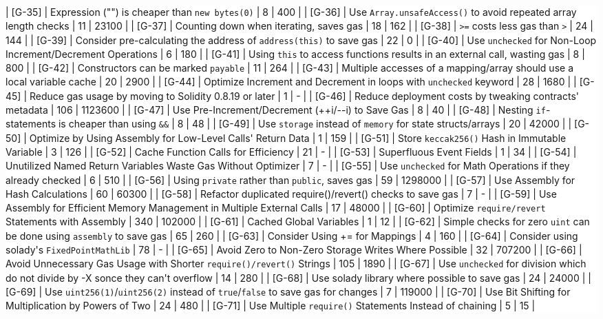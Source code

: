 | [G-35] | Expression ("") is cheaper than `new bytes(0)` | 8 | 400 |
| [G-36] | Use `Array.unsafeAccess()` to avoid repeated array length checks | 11 | 23100 |
| [G-37] | Counting down when iterating, saves gas | 18 | 162 |
| [G-38] | `>=` costs less gas than `>` | 24 | 144 |
| [G-39] | Consider pre-calculating the address of `address(this)` to save gas | 22 | 0 |
| [G-40] | Use `unchecked` for Non-Loop Increment/Decrement Operations | 6 | 180 |
| [G-41] | Using `this` to access functions results in an external call, wasting gas | 8 | 800 |
| [G-42] | Constructors can be marked `payable` | 11 | 264 |
| [G-43] | Multiple accesses of a mapping/array should use a local variable cache | 20 | 2900 |
| [G-44] | Optimize Increment and Decrement in loops with `unchecked` keyword | 28 | 1680 |
| [G-45] | Reduce gas usage by moving to Solidity 0.8.19 or later | 1 | - |
| [G-46] | Reduce deployment costs by tweaking contracts' metadata | 106 | 1123600 |
| [G-47] | Use Pre-Increment/Decrement (++i/--i) to Save Gas | 8 | 40 |
| [G-48] | Nesting `if`-statements is cheaper than using `&&` | 8 | 48 |
| [G-49] | Use `storage` instead of `memory` for state structs/arrays | 20 | 42000 |
| [G-50] | Optimize by Using Assembly for Low-Level Calls' Return Data | 1 | 159 |
| [G-51] | Store `keccak256()` Hash in Immutable Variable | 3 | 126 |
| [G-52] | Cache Function Calls for Efficiency | 21 | - |
| [G-53] | Superfluous Event Fields | 1 | 34 |
| [G-54] | Unutilized Named Return Variables Waste Gas Without Optimizer | 7 | - |
| [G-55] | Use `unchecked` for Math Operations if they already checked | 6 | 510 |
| [G-56] | Using `private` rather than `public`, saves gas | 59 | 1298000 |
| [G-57] | Use Assembly for Hash Calculations | 60 | 60300 |
| [G-58] | Refactor duplicated require()/revert() checks to save gas | 7 | - |
| [G-59] | Use Assembly for Efficient Memory Management in Multiple External Calls | 17 | 48000 |
| [G-60] | Optimize `require/revert` Statements with Assembly | 340 | 102000 |
| [G-61] | Cached Global Variables | 1 | 12 |
| [G-62] | Simple checks for zero `uint` can be done using `assembly` to save gas | 65 | 260 |
| [G-63] | Consider Using += for Mappings | 4 | 160 |
| [G-64] | Consider using solady's `FixedPointMathLib` | 78 | - |
| [G-65] | Avoid Zero to Non-Zero Storage Writes Where Possible | 32 | 707200 |
| [G-66] | Avoid Unnecessary Gas Usage with Shorter `require()/revert()` Strings | 105 | 1890 |
| [G-67] | Use `unchecked` for division which do not divide by -X sonce they can't overflow | 14 | 280 |
| [G-68] | Use solady library where possible to save gas | 24 | 24000 |
| [G-69] | Use `uint256(1)`/`uint256(2)` instead of `true`/`false` to save gas for changes | 7 | 119000 |
| [G-70] | Use Bit Shifting for Multiplication by Powers of Two | 24 | 480 |
| [G-71] | Use Multiple `require()` Statements Instead of chaining | 5 | 15 |